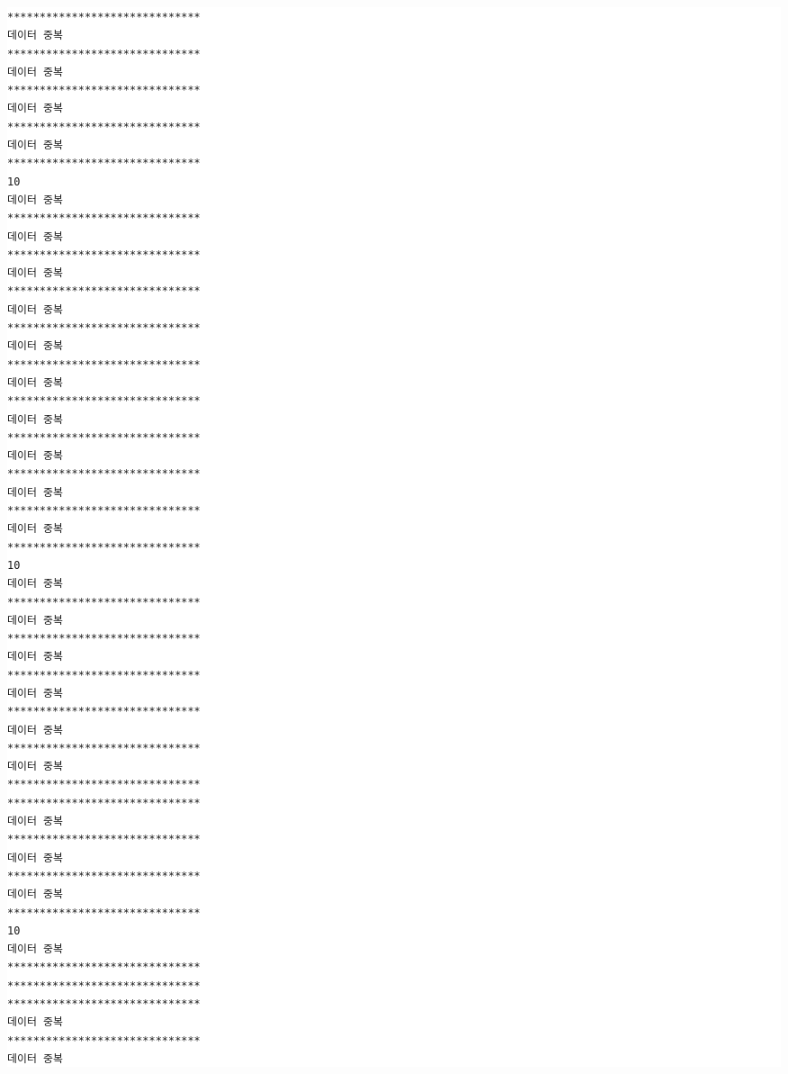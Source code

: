     ******************************
    데이터 중복
    ******************************
    데이터 중복
    ******************************
    데이터 중복
    ******************************
    데이터 중복
    ******************************
    10
    데이터 중복
    ******************************
    데이터 중복
    ******************************
    데이터 중복
    ******************************
    데이터 중복
    ******************************
    데이터 중복
    ******************************
    데이터 중복
    ******************************
    데이터 중복
    ******************************
    데이터 중복
    ******************************
    데이터 중복
    ******************************
    데이터 중복
    ******************************
    10
    데이터 중복
    ******************************
    데이터 중복
    ******************************
    데이터 중복
    ******************************
    데이터 중복
    ******************************
    데이터 중복
    ******************************
    데이터 중복
    ******************************
    ******************************
    데이터 중복
    ******************************
    데이터 중복
    ******************************
    데이터 중복
    ******************************
    10
    데이터 중복
    ******************************
    ******************************
    ******************************
    데이터 중복
    ******************************
    데이터 중복